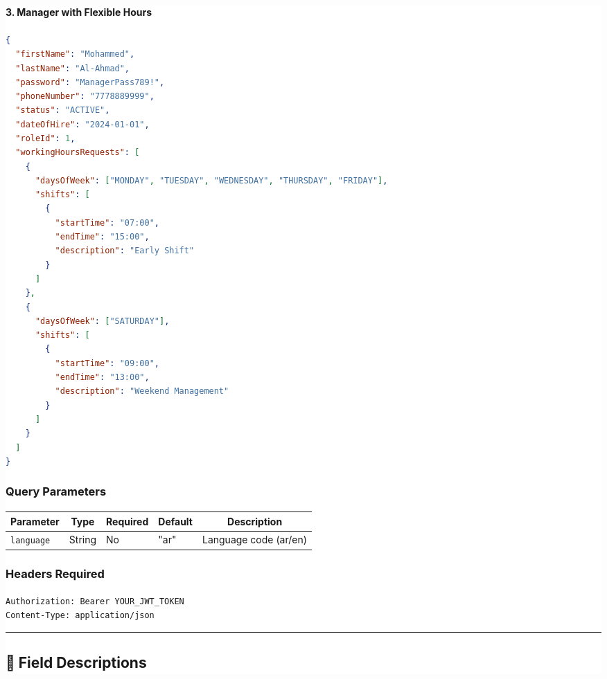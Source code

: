 
#### 3. Manager with Flexible Hours
```json
{
  "firstName": "Mohammed",
  "lastName": "Al-Ahmad",
  "password": "ManagerPass789!",
  "phoneNumber": "7778889999",
  "status": "ACTIVE",
  "dateOfHire": "2024-01-01",
  "roleId": 1,
  "workingHoursRequests": [
    {
      "daysOfWeek": ["MONDAY", "TUESDAY", "WEDNESDAY", "THURSDAY", "FRIDAY"],
      "shifts": [
        {
          "startTime": "07:00",
          "endTime": "15:00",
          "description": "Early Shift"
        }
      ]
    },
    {
      "daysOfWeek": ["SATURDAY"],
      "shifts": [
        {
          "startTime": "09:00",
          "endTime": "13:00",
          "description": "Weekend Management"
        }
      ]
    }
  ]
}
```

### Query Parameters

| Parameter | Type | Required | Default | Description |
|-----------|------|----------|---------|-------------|
| `language` | String | No | "ar" | Language code (ar/en) |

### Headers Required

```
Authorization: Bearer YOUR_JWT_TOKEN
Content-Type: application/json
```

---

## 📝 Field Descriptions
